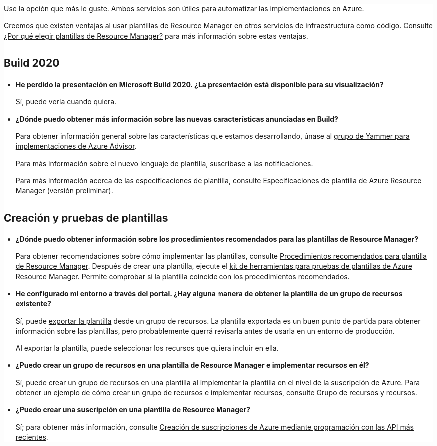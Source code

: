   Use la opción que más le guste. Ambos servicios son útiles para automatizar las implementaciones en Azure.
  
  Creemos que existen ventajas al usar plantillas de Resource Manager en otros servicios de infraestructura como código. Consulte [¿Por qué elegir plantillas de Resource Manager?](overview.md#why-choose-arm-templates) para más información sobre estas ventajas.

## <a name="build-2020"></a>Build 2020

* **He perdido la presentación en Microsoft Build 2020. ¿La presentación está disponible para su visualización?**

  Sí, [puede verla cuando quiera](https://mybuild.microsoft.com/sessions/82984db4-37a4-4ed3-bf8b-13298841ed18?source=sessions).

* **¿Dónde puedo obtener más información sobre las nuevas características anunciadas en Build?**

  Para obtener información general sobre las características que estamos desarrollando, únase al [grupo de Yammer para implementaciones de Azure Advisor](https://aka.ms/ARMMeet).

  Para más información sobre el nuevo lenguaje de plantilla, [suscríbase a las notificaciones](https://aka.ms/armLangUpdates).

  Para más información acerca de las especificaciones de plantilla, consulte [Especificaciones de plantilla de Azure Resource Manager (versión preliminar)](template-specs.md).

## <a name="creating-and-testing-templates"></a>Creación y pruebas de plantillas

* **¿Dónde puedo obtener información sobre los procedimientos recomendados para las plantillas de Resource Manager?**

  Para obtener recomendaciones sobre cómo implementar las plantillas, consulte [Procedimientos recomendados para plantilla de Resource Manager](template-best-practices.md). Después de crear una plantilla, ejecute el [kit de herramientas para pruebas de plantillas de Azure Resource Manager](https://github.com/azure/arm-ttk). Permite comprobar si la plantilla coincide con los procedimientos recomendados.

* **He configurado mi entorno a través del portal. ¿Hay alguna manera de obtener la plantilla de un grupo de recursos existente?**

  Sí, puede [exportar la plantilla](export-template-portal.md) desde un grupo de recursos. La plantilla exportada es un buen punto de partida para obtener información sobre las plantillas, pero probablemente querrá revisarla antes de usarla en un entorno de producción.
  
  Al exportar la plantilla, puede seleccionar los recursos que quiera incluir en ella.

* **¿Puedo crear un grupo de recursos en una plantilla de Resource Manager e implementar recursos en él?**

  Sí, puede crear un grupo de recursos en una plantilla al implementar la plantilla en el nivel de la suscripción de Azure. Para obtener un ejemplo de cómo crear un grupo de recursos e implementar recursos, consulte [Grupo de recursos y recursos](deploy-to-subscription.md#resource-groups).

* **¿Puedo crear una suscripción en una plantilla de Resource Manager?**

  Sí; para obtener más información, consulte [Creación de suscripciones de Azure mediante programación con las API más recientes](../../cost-management-billing/manage/programmatically-create-subscription.md).
